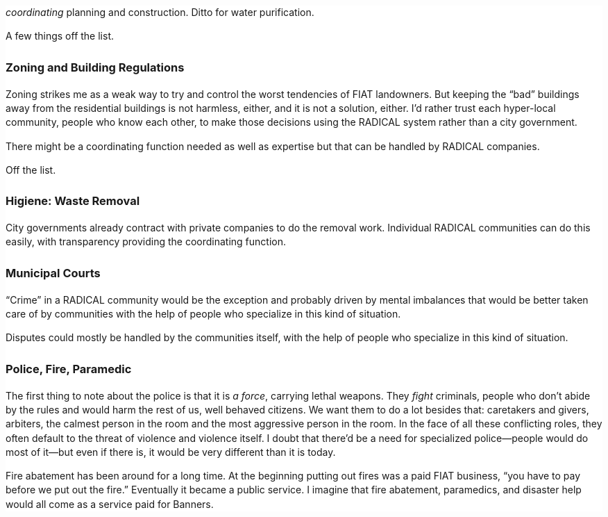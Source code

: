 <em>coordinating</em> planning and construction. Ditto for water purification.
</p>
<p>
A few things off the list.
</p>

<h3>Zoning and Building Regulations</h3>
<p>
Zoning strikes me as a weak way to try and control the worst tendencies of FIAT
landowners. But keeping the “bad” buildings away from the residential buildings
is not harmless, either, and it is not a solution, either. I’d rather trust each
hyper-local community, people who know each other, to make those decisions using
the RADICAL system rather than a city government.
</p>
<p>
There might be a coordinating function needed as well as expertise but that can
be handled by RADICAL companies.
</p>
<p>
Off the list.
</p>

<h3>Higiene: Waste Removal</h3>
<p>City governments already contract with private companies to do the removal work.
Individual RADICAL communities can do this easily, with transparency providing
the coordinating function.

<h3>Municipal Courts</h3>
<p>
“Crime” in a RADICAL community would be the exception and probably driven by
mental imbalances that would be better taken care of by communities with the
help of people who specialize in this kind of situation.
</p>
<p>
Disputes could mostly be handled by the communities itself, with the help of
people who specialize in this kind of situation.
</p>

<h3>Police, Fire, Paramedic</h3>
<p>
The first thing to note about the police is that it is <em>a force</em>,
carrying lethal weapons. They <em>fight</em> criminals, people who don’t abide
by the rules and would harm the rest of us, well behaved citizens. We want them
to do a lot besides that: caretakers and givers, arbiters, the calmest person in
the room and the most aggressive person in the room. In the face of all these
conflicting roles, they often default to the threat of violence and violence
itself. I doubt that there’d be a need for specialized police—people would do
most of it—but even if there is, it would be very different than it is today.
</p>
<p>
Fire abatement has been around for a long time. At the beginning putting out
fires was a paid FIAT business, “you have to pay before we put out the fire.”
Eventually it became a public service. I imagine that fire abatement,
paramedics, and disaster help would all come as a service paid for Banners.
</p>
